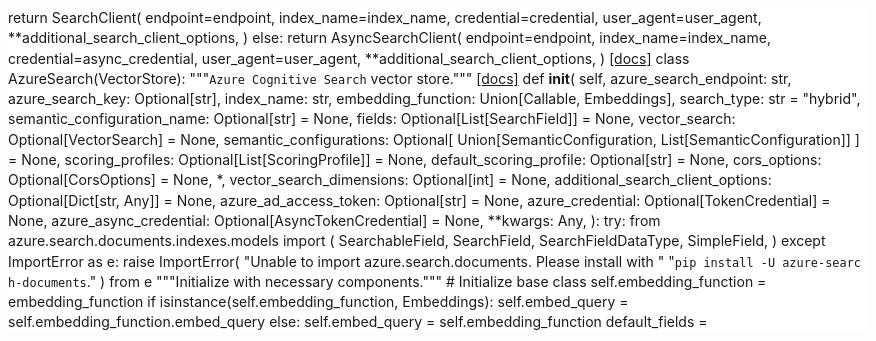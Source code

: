 return SearchClient(                 endpoint=endpoint,                 index_name=index_name,                 credential=credential,                 user_agent=user_agent,                 **additional_search_client_options,             )         else:             return AsyncSearchClient(                 endpoint=endpoint,                 index_name=index_name,                 credential=async_credential,                 user_agent=user_agent,                 **additional_search_client_options,             )                              [[docs]](https://python.langchain.com/api_reference/community/vectorstores/langchain_community.vectorstores.azuresearch.AzureSearch.html#langchain_community.vectorstores.azuresearch.AzureSearch)     class AzureSearch(VectorStore):         """`Azure Cognitive Search` vector store."""                         [[docs]](https://python.langchain.com/api_reference/community/vectorstores/langchain_community.vectorstores.azuresearch.AzureSearch.html#langchain_community.vectorstores.azuresearch.AzureSearch.__init__)         def __init__(             self,             azure_search_endpoint: str,             azure_search_key: Optional[str],             index_name: str,             embedding_function: Union[Callable, Embeddings],             search_type: str = "hybrid",             semantic_configuration_name: Optional[str] = None,             fields: Optional[List[SearchField]] = None,             vector_search: Optional[VectorSearch] = None,             semantic_configurations: Optional[                 Union[SemanticConfiguration, List[SemanticConfiguration]]             ] = None,             scoring_profiles: Optional[List[ScoringProfile]] = None,             default_scoring_profile: Optional[str] = None,             cors_options: Optional[CorsOptions] = None,             *,             vector_search_dimensions: Optional[int] = None,             additional_search_client_options: Optional[Dict[str, Any]] = None,             azure_ad_access_token: Optional[str] = None,             azure_credential: Optional[TokenCredential] = None,             azure_async_credential: Optional[AsyncTokenCredential] = None,             **kwargs: Any,         ):             try:                 from azure.search.documents.indexes.models import (                     SearchableField,                     SearchField,                     SearchFieldDataType,                     SimpleField,                 )             except ImportError as e:                 raise ImportError(                     "Unable to import azure.search.documents. Please install with "                     "`pip install -U azure-search-documents`."                 ) from e                  """Initialize with necessary components."""             # Initialize base class             self.embedding_function = embedding_function                  if isinstance(self.embedding_function, Embeddings):                 self.embed_query = self.embedding_function.embed_query             else:                 self.embed_query = self.embedding_function                  default_fields =
